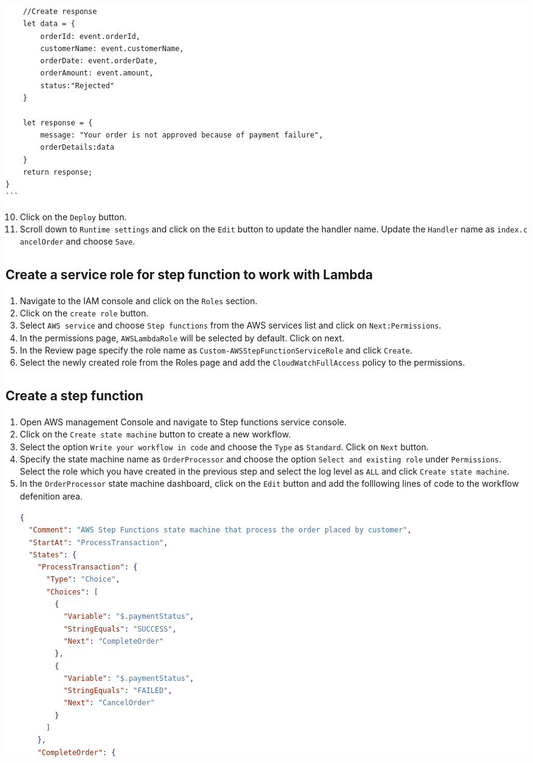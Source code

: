        //Create response
        let data = {
            orderId: event.orderId,
            customerName: event.customerName,
            orderDate: event.orderDate,
            orderAmount: event.amount,
            status:"Rejected"
        }
        
        let response = {
            message: "Your order is not approved because of payment failure",
            orderDetails:data
        }
        return response;
    }
    ```
10) Click on the `Deploy` button.
6) Scroll down to `Runtime settings` and click on the `Edit` button to update the handler name. Update the `Handler` name as `index.cancelOrder` and choose `Save`.

## Create a service role for step function to work with Lambda
1) Navigate to the IAM console and click on the `Roles` section.
2) Click on the `create role` button.
3) Select `AWS service` and choose `Step functions` from the AWS services list and click on `Next:Permissions`.
4) In the permissions page, `AWSLambdaRole` will be selected by default. Click on next.
5) In the Review page specify the role name as `Custom-AWSStepFunctionServiceRole` and click `Create`. 
6) Select the newly created role from the Roles page and add the `CloudWatchFullAccess` policy to the permissions.

## Create a step function 
1) Open AWS management Console and navigate to Step functions service console.
2) Click on the `Create state machine` button to create a new workflow.
3) Select the option `Write your workflow in code` and choose the `Type` as  `Standard`. Click on `Next` button.
4) Specify the state machine name as `OrderProcessor` and choose the option `Select and existing role` under `Permissions`. Select the role which you have created in the previous step and select the log level as `ALL` and click `Create state machine`.
5) In the `OrderProcessor` state machine dashboard, click on the `Edit` button and add the folllowing lines of code to the workflow defenition area.
    ```json
    {
      "Comment": "AWS Step Functions state machine that process the order placed by customer",
      "StartAt": "ProcessTransaction",
      "States": {
        "ProcessTransaction": {
          "Type": "Choice",
          "Choices": [
            {
              "Variable": "$.paymentStatus",
              "StringEquals": "SUCCESS",
              "Next": "CompleteOrder"
            },
            {
              "Variable": "$.paymentStatus",
              "StringEquals": "FAILED",
              "Next": "CancelOrder"
            }
          ]
        },
        "CompleteOrder": {